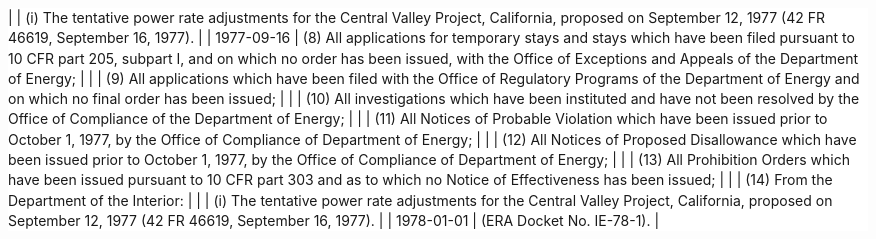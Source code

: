 |            |           (i) The tentative power rate adjustments for the Central Valley Project, California, proposed on September 12, 1977 (42 FR 46619, September 16, 1977).                                                                                                                                                                                                                                                                                                                                                                                                               |
| 1977-09-16 | (8) All applications for temporary stays and stays which have been filed pursuant to 10 CFR part 205, subpart I, and on which no order has been issued, with the Office of Exceptions and Appeals of the Department of Energy;                                                                                                                                                                                                                                                                                                                                                 |
|            |           (9) All applications which have been filed with the Office of Regulatory Programs of the Department of Energy and on which no final order has been issued;                                                                                                                                                                                                                                                                                                                                                                                                           |
|            |           (10) All investigations which have been instituted and have not been resolved by the Office of Compliance of the Department of Energy;                                                                                                                                                                                                                                                                                                                                                                                                                               |
|            |           (11) All Notices of Probable Violation which have been issued prior to October 1, 1977, by the Office of Compliance of Department of Energy;                                                                                                                                                                                                                                                                                                                                                                                                                         |
|            |           (12) All Notices of Proposed Disallowance which have been issued prior to October 1, 1977, by the Office of Compliance of Department of Energy;                                                                                                                                                                                                                                                                                                                                                                                                                      |
|            |           (13) All Prohibition Orders which have been issued pursuant to 10 CFR part 303 and as to which no Notice of Effectiveness has been issued;                                                                                                                                                                                                                                                                                                                                                                                                                           |
|            |           (14) From the Department of the Interior:                                                                                                                                                                                                                                                                                                                                                                                                                                                                                                                            |
|            |           (i) The tentative power rate adjustments for the Central Valley Project, California, proposed on September 12, 1977 (42 FR 46619, September 16, 1977).                                                                                                                                                                                                                                                                                                                                                                                                               |
| 1978-01-01 | (ERA Docket No. IE-78-1).                                                                                                                                                                                                                                                                                                                                                                                                                                                                                                                                                      |